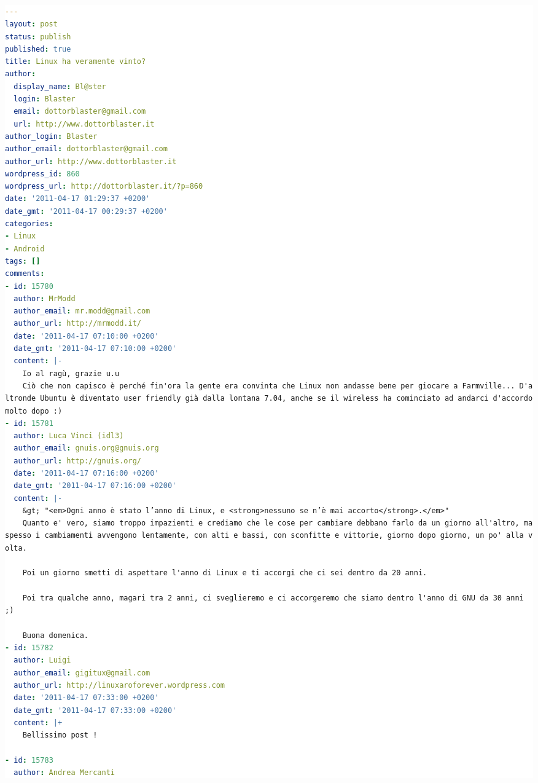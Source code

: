 ```yaml
---
layout: post
status: publish
published: true
title: Linux ha veramente vinto?
author:
  display_name: Bl@ster
  login: Blaster
  email: dottorblaster@gmail.com
  url: http://www.dottorblaster.it
author_login: Blaster
author_email: dottorblaster@gmail.com
author_url: http://www.dottorblaster.it
wordpress_id: 860
wordpress_url: http://dottorblaster.it/?p=860
date: '2011-04-17 01:29:37 +0200'
date_gmt: '2011-04-17 00:29:37 +0200'
categories:
- Linux
- Android
tags: []
comments:
- id: 15780
  author: MrModd
  author_email: mr.modd@gmail.com
  author_url: http://mrmodd.it/
  date: '2011-04-17 07:10:00 +0200'
  date_gmt: '2011-04-17 07:10:00 +0200'
  content: |-
    Io al ragù, grazie u.u
    Ciò che non capisco è perché fin'ora la gente era convinta che Linux non andasse bene per giocare a Farmville... D'altronde Ubuntu è diventato user friendly già dalla lontana 7.04, anche se il wireless ha cominciato ad andarci d'accordo molto dopo :)
- id: 15781
  author: Luca Vinci (idl3)
  author_email: gnuis.org@gnuis.org
  author_url: http://gnuis.org/
  date: '2011-04-17 07:16:00 +0200'
  date_gmt: '2011-04-17 07:16:00 +0200'
  content: |-
    &gt; "<em>Ogni anno è stato l’anno di Linux, e <strong>nessuno se n’è mai accorto</strong>.</em>"
    Quanto e' vero, siamo troppo impazienti e crediamo che le cose per cambiare debbano farlo da un giorno all'altro, ma spesso i cambiamenti avvengono lentamente, con alti e bassi, con sconfitte e vittorie, giorno dopo giorno, un po' alla volta.

    Poi un giorno smetti di aspettare l'anno di Linux e ti accorgi che ci sei dentro da 20 anni.

    Poi tra qualche anno, magari tra 2 anni, ci sveglieremo e ci accorgeremo che siamo dentro l'anno di GNU da 30 anni ;)

    Buona domenica.
- id: 15782
  author: Luigi
  author_email: gigitux@gmail.com
  author_url: http://linuxaroforever.wordpress.com
  date: '2011-04-17 07:33:00 +0200'
  date_gmt: '2011-04-17 07:33:00 +0200'
  content: |+
    Bellissimo post !

- id: 15783
  author: Andrea Mercanti
```